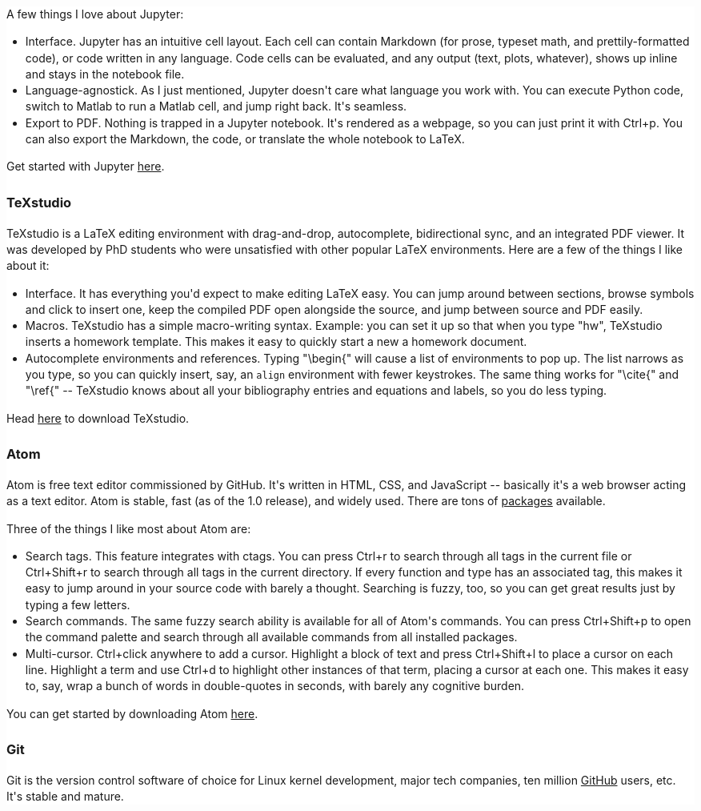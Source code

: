 A few things I love about Jupyter:

* Interface. Jupyter has an intuitive cell layout. Each cell can contain Markdown (for prose, typeset math, and prettily-formatted code), or code written in any language. Code cells can be evaluated, and any output (text, plots, whatever), shows up inline and stays in the notebook file.
* Language-agnostick. As I just mentioned, Jupyter doesn't care what language you work with. You can execute Python code, switch to Matlab to run a Matlab cell, and jump right back. It's seamless.
* Export to PDF. Nothing is trapped in a Jupyter notebook. It's rendered as a webpage, so you can just print it with Ctrl+p. You can also export the Markdown, the code, or translate the whole notebook to LaTeX.

Get started with Jupyter [here][7].

### TeXstudio
TeXstudio is a LaTeX editing environment with drag-and-drop, autocomplete, bidirectional sync, and an integrated PDF viewer. It was developed by PhD students who were unsatisfied with other popular LaTeX environments. Here are a few of the things I like about it:

* Interface. It has everything you'd expect to make editing LaTeX easy. You can jump around between sections, browse symbols and click to insert one, keep the compiled PDF open alongside the source, and jump between source and PDF easily.
* Macros. TeXstudio has a simple macro-writing syntax. Example: you can set it up so that when you type "hw<TAB>", TeXstudio inserts a homework template. This makes it easy to quickly start a new a homework document.
* Autocomplete environments and references. Typing "\begin{" will cause a list of environments to pop up. The list narrows as you type, so you can quickly insert, say, an `align` environment with fewer keystrokes. The same thing works for "\cite{" and "\ref{" -- TeXstudio knows about all your bibliography entries and equations and labels, so you do less typing.

Head [here][6] to download TeXstudio.

### Atom
Atom is free text editor commissioned by GitHub. It's written in HTML, CSS, and JavaScript -- basically it's a web browser acting as a text editor. Atom is stable, fast (as of the 1.0 release), and widely used. There are tons of [packages][4] available.

Three of the things I like most about Atom are:

* Search tags. This feature integrates with ctags. You can press Ctrl+r to search through all tags in the current file or Ctrl+Shift+r to search through all tags in the current directory. If every function and type has an associated tag, this makes it easy to jump around in your source code with barely a thought. Searching is fuzzy, too, so you can get great results just by typing a few letters.
* Search commands. The same fuzzy search ability is available for all of Atom's commands. You can press Ctrl+Shift+p to open the command palette and search through all available commands from all installed packages.
* Multi-cursor. Ctrl+click anywhere to add a cursor. Highlight a block of text and press Ctrl+Shift+l to place a cursor on each line. Highlight a term and use Ctrl+d to highlight other instances of that term, placing a cursor at each one. This makes it easy to, say, wrap a bunch of words in double-quotes in seconds, with barely any cognitive burden.

You can get started by downloading Atom [here][5].

### Git
Git is the version control software of choice for Linux kernel development, major tech companies, ten million [GitHub][8] users, etc. It's stable and mature.


[1]: https://jupyter.org/ 
[2]: https://github.com/kersulis/MatpowerCases.jl 
[3]: https://gitlab.eecs.umich.edu/users/sign_in 
[4]: https://atom.io/packages 
[5]: https://atom.io/
[6]: http://www.texstudio.org/#download
[7]: https://jupyter.org/
[8]: https://github.com/home
[9]: https://git-scm.com/downloads
[10]: https://gitlab.eecs.umich.edu/